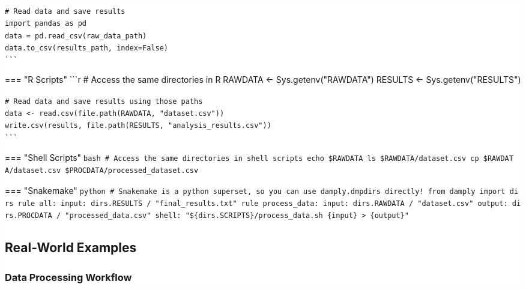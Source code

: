     # Read data and save results
    import pandas as pd
    data = pd.read_csv(raw_data_path)
    data.to_csv(results_path, index=False)
    ```

=== "R Scripts"
    ```r
    # Access the same directories in R
    RAWDATA <- Sys.getenv("RAWDATA")
    RESULTS <- Sys.getenv("RESULTS")

    # Read data and save results using those paths
    data <- read.csv(file.path(RAWDATA, "dataset.csv"))
    write.csv(results, file.path(RESULTS, "analysis_results.csv"))
    ```

=== "Shell Scripts"
    ```bash
    # Access the same directories in shell scripts
    echo $RAWDATA
    ls $RAWDATA/dataset.csv
    cp $RAWDATA/dataset.csv $PROCDATA/processed_dataset.csv
    ```

=== "Snakemake"
    ```python
    # Snakemake is a python superset, so you can use damply.dmpdirs directly!
    from damply import dirs
    rule all:
        input:
            dirs.RESULTS / "final_results.txt"
    rule process_data:
        input:
            dirs.RAWDATA / "dataset.csv"
        output:
            dirs.PROCDATA / "processed_data.csv"
        shell:
            "${dirs.SCRIPTS}/process_data.sh {input} > {output}"
    ```

## Real-World Examples

### Data Processing Workflow
